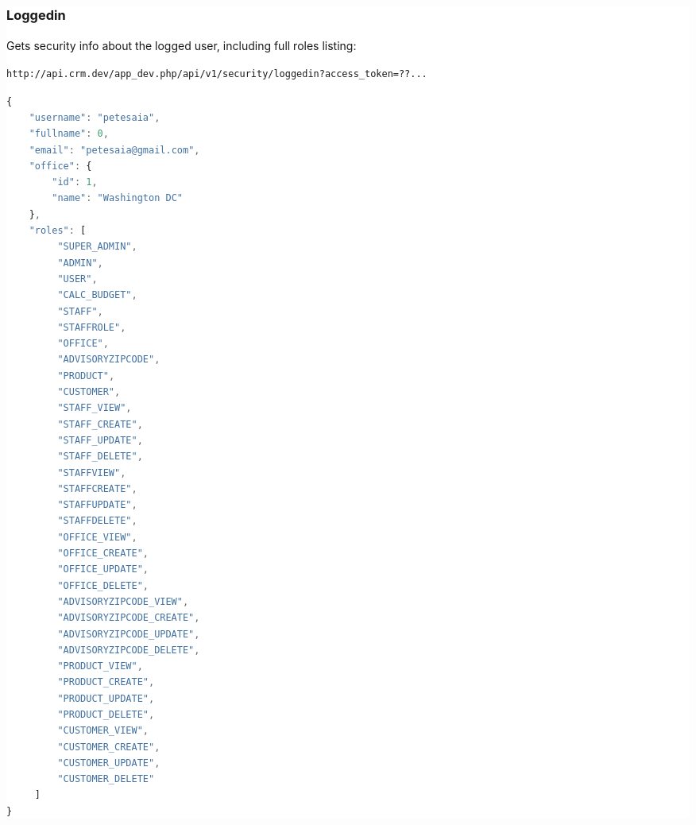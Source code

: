 ### Loggedin

Gets security info about the logged user, including full roles listing:

~~~bash
http://api.crm.dev/app_dev.php/api/v1/security/loggedin?access_token=??...
~~~

~~~javascript
{
    "username": "petesaia",
    "fullname": 0,
    "email": "petesaia@gmail.com",
    "office": {
        "id": 1,
        "name": "Washington DC"
    },
    "roles": [
         "SUPER_ADMIN",
         "ADMIN",
         "USER",
         "CALC_BUDGET",
         "STAFF",
         "STAFFROLE",
         "OFFICE",
         "ADVISORYZIPCODE",
         "PRODUCT",
         "CUSTOMER",
         "STAFF_VIEW",
         "STAFF_CREATE",
         "STAFF_UPDATE",
         "STAFF_DELETE",
         "STAFFVIEW",
         "STAFFCREATE",
         "STAFFUPDATE",
         "STAFFDELETE",
         "OFFICE_VIEW",
         "OFFICE_CREATE",
         "OFFICE_UPDATE",
         "OFFICE_DELETE",
         "ADVISORYZIPCODE_VIEW",
         "ADVISORYZIPCODE_CREATE",
         "ADVISORYZIPCODE_UPDATE",
         "ADVISORYZIPCODE_DELETE",
         "PRODUCT_VIEW",
         "PRODUCT_CREATE",
         "PRODUCT_UPDATE",
         "PRODUCT_DELETE",
         "CUSTOMER_VIEW",
         "CUSTOMER_CREATE",
         "CUSTOMER_UPDATE",
         "CUSTOMER_DELETE"
     ]
}
~~~
